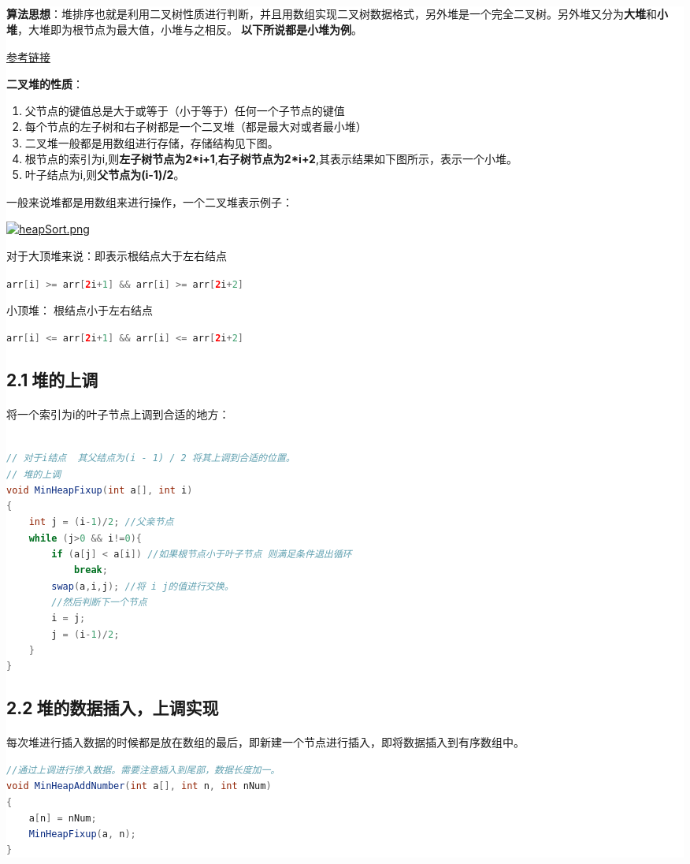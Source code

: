 **算法思想**：堆排序也就是利用二叉树性质进行判断，并且用数组实现二叉树数据格式，另外堆是一个完全二叉树。另外堆又分为**大堆**和**小堆**，大堆即为根节点为最大值，小堆与之相反。 **以下所说都是小堆为例**。    

[参考链接](https://blog.csdn.net/MoreWindows/article/details/6709644)

**二叉堆的性质**：

1. 父节点的键值总是大于或等于（小于等于）任何一个子节点的键值
2. 每个节点的左子树和右子树都是一个二叉堆（都是最大对或者最小堆）
3. 二叉堆一般都是用数组进行存储，存储结构见下图。
4. 根节点的索引为i,则**左子树节点为2\*i+1**,**右子树节点为2\*i+2**,其表示结果如下图所示，表示一个小堆。
5. 叶子结点为i,则**父节点为(i-1)/2**。

一般来说堆都是用数组来进行操作，一个二叉堆表示例子：  

[![heapSort.png](https://pic.tyzhang.top/images/2020/03/24/heapSort.png)](https://pic.tyzhang.top/image/aU8)

对于大顶堆来说：即表示根结点大于左右结点

```java
arr[i] >= arr[2i+1] && arr[i] >= arr[2i+2]  
```

小顶堆：  根结点小于左右结点

```java
arr[i] <= arr[2i+1] && arr[i] <= arr[2i+2]  
```

## 2.1 堆的上调

将一个索引为i的叶子节点上调到合适的地方：

```java

// 对于i结点  其父结点为(i - 1) / 2 将其上调到合适的位置。
// 堆的上调
void MinHeapFixup(int a[], int i)
{
    int j = (i-1)/2; //父亲节点
    while (j>0 && i!=0){
        if (a[j] < a[i]) //如果根节点小于叶子节点 则满足条件退出循环
            break;
        swap(a,i,j); //将 i j的值进行交换。
        //然后判断下一个节点
        i = j;
        j = (i-1)/2;
    }
}
```

## 2.2 堆的数据插入，上调实现

每次堆进行插入数据的时候都是放在数组的最后，即新建一个节点进行插入，即将数据插入到有序数组中。

```java
//通过上调进行掺入数据。需要注意插入到尾部，数据长度加一。
void MinHeapAddNumber(int a[], int n, int nNum)
{
	a[n] = nNum;
	MinHeapFixup(a, n);
}
```
